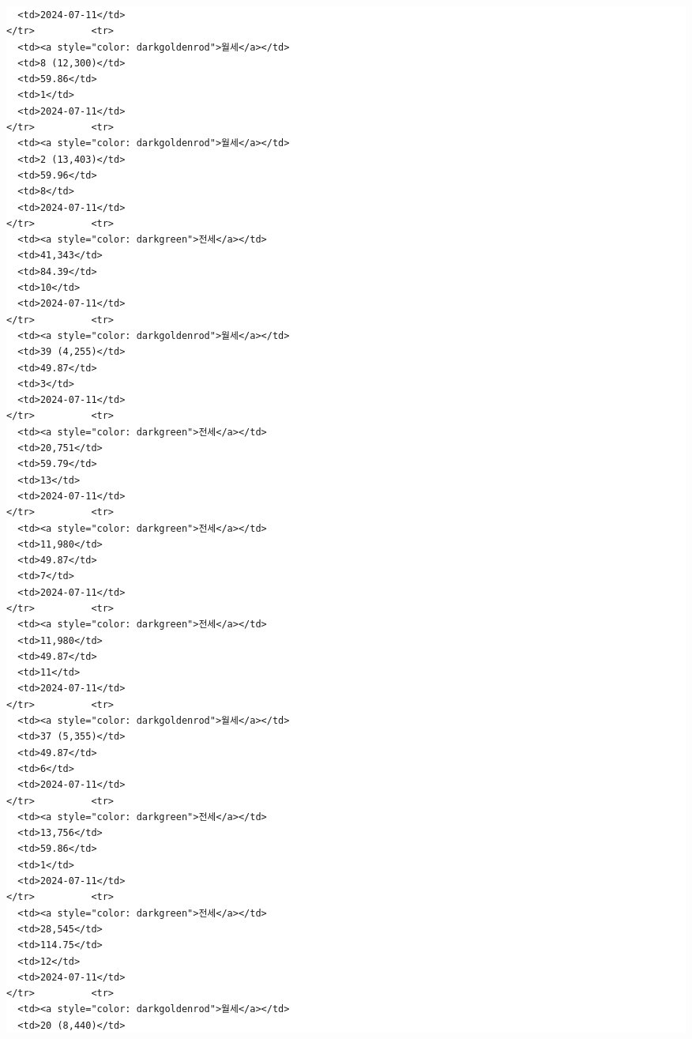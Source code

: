       <td>2024-07-11</td>
    </tr>          <tr>
      <td><a style="color: darkgoldenrod">월세</a></td>
      <td>8 (12,300)</td>
      <td>59.86</td>
      <td>1</td>
      <td>2024-07-11</td>
    </tr>          <tr>
      <td><a style="color: darkgoldenrod">월세</a></td>
      <td>2 (13,403)</td>
      <td>59.96</td>
      <td>8</td>
      <td>2024-07-11</td>
    </tr>          <tr>
      <td><a style="color: darkgreen">전세</a></td>
      <td>41,343</td>
      <td>84.39</td>
      <td>10</td>
      <td>2024-07-11</td>
    </tr>          <tr>
      <td><a style="color: darkgoldenrod">월세</a></td>
      <td>39 (4,255)</td>
      <td>49.87</td>
      <td>3</td>
      <td>2024-07-11</td>
    </tr>          <tr>
      <td><a style="color: darkgreen">전세</a></td>
      <td>20,751</td>
      <td>59.79</td>
      <td>13</td>
      <td>2024-07-11</td>
    </tr>          <tr>
      <td><a style="color: darkgreen">전세</a></td>
      <td>11,980</td>
      <td>49.87</td>
      <td>7</td>
      <td>2024-07-11</td>
    </tr>          <tr>
      <td><a style="color: darkgreen">전세</a></td>
      <td>11,980</td>
      <td>49.87</td>
      <td>11</td>
      <td>2024-07-11</td>
    </tr>          <tr>
      <td><a style="color: darkgoldenrod">월세</a></td>
      <td>37 (5,355)</td>
      <td>49.87</td>
      <td>6</td>
      <td>2024-07-11</td>
    </tr>          <tr>
      <td><a style="color: darkgreen">전세</a></td>
      <td>13,756</td>
      <td>59.86</td>
      <td>1</td>
      <td>2024-07-11</td>
    </tr>          <tr>
      <td><a style="color: darkgreen">전세</a></td>
      <td>28,545</td>
      <td>114.75</td>
      <td>12</td>
      <td>2024-07-11</td>
    </tr>          <tr>
      <td><a style="color: darkgoldenrod">월세</a></td>
      <td>20 (8,440)</td>